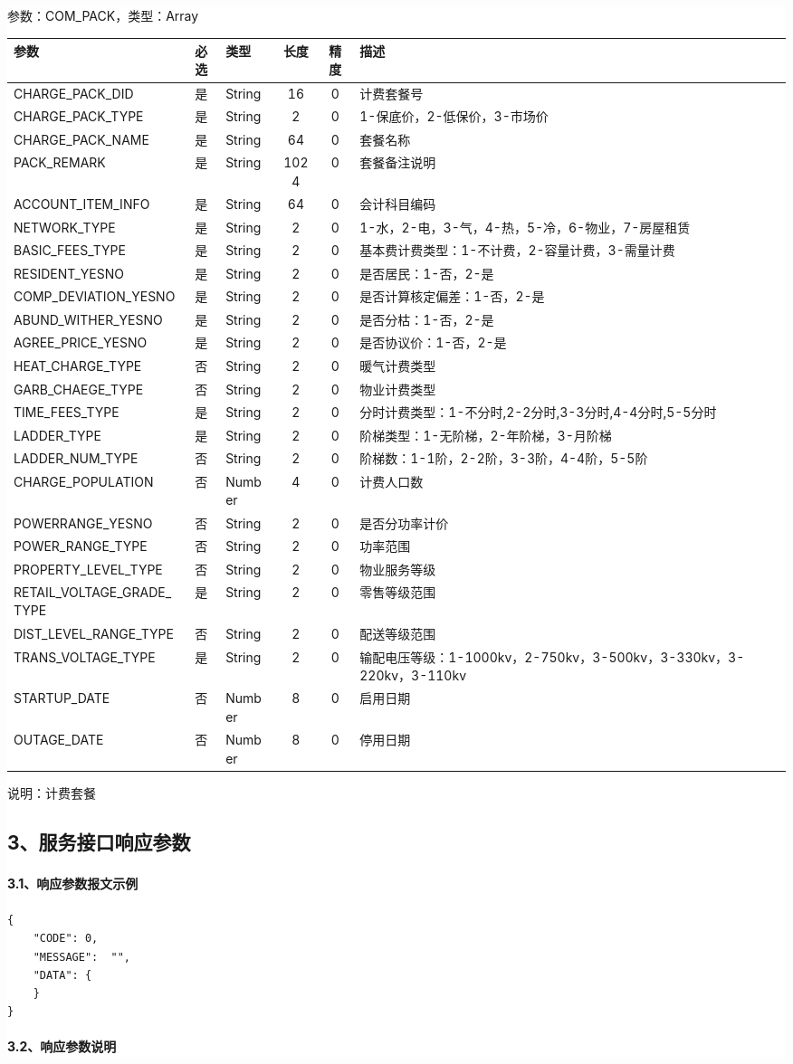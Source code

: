 参数：COM_PACK，类型：Array  
  
| 参数              | 必选 | 类型     | 长度 | 精度 | 描述             |  
| :----------------- | :----: | :-------- | :----: | :----: | :---------------- |  
| CHARGE_PACK_DID |  是  | String   | 16 | 0 | 计费套餐号 |  
| CHARGE_PACK_TYPE |  是  | String   | 2 | 0 | 1-保底价，2-低保价，3-市场价 |  
| CHARGE_PACK_NAME |  是  | String   | 64 | 0 | 套餐名称 |  
| PACK_REMARK |  是  | String   | 1024 | 0 | 套餐备注说明 |  
| ACCOUNT_ITEM_INFO |  是  | String   | 64 | 0 | 会计科目编码 |  
| NETWORK_TYPE |  是  | String   | 2 | 0 | 1-水，2-电，3-气，4-热，5-冷，6-物业，7-房屋租赁 |  
| BASIC_FEES_TYPE |  是  | String   | 2 | 0 | 基本费计费类型：1-不计费，2-容量计费，3-需量计费 |  
| RESIDENT_YESNO |  是  | String   | 2 | 0 | 是否居民：1-否，2-是 |  
| COMP_DEVIATION_YESNO |  是  | String   | 2 | 0 | 是否计算核定偏差：1-否，2-是 |  
| ABUND_WITHER_YESNO |  是  | String   | 2 | 0 | 是否分枯：1-否，2-是 |  
| AGREE_PRICE_YESNO |  是  | String   | 2 | 0 | 是否协议价：1-否，2-是 |  
| HEAT_CHARGE_TYPE |  否  | String   | 2 | 0 | 暖气计费类型 |  
| GARB_CHAEGE_TYPE |  否  | String   | 2 | 0 | 物业计费类型 |  
| TIME_FEES_TYPE |  是  | String   | 2 | 0 | 分时计费类型：1-不分时,2-2分时,3-3分时,4-4分时,5-5分时 |  
| LADDER_TYPE |  是  | String   | 2 | 0 | 阶梯类型：1-无阶梯，2-年阶梯，3-月阶梯 |  
| LADDER_NUM_TYPE |  否  | String   | 2 | 0 | 阶梯数：1-1阶，2-2阶，3-3阶，4-4阶，5-5阶 |  
| CHARGE_POPULATION |  否  | Number   | 4 | 0 | 计费人口数 |  
| POWERRANGE_YESNO |  否  | String   | 2 | 0 | 是否分功率计价 |  
| POWER_RANGE_TYPE |  否  | String   | 2 | 0 | 功率范围 |  
| PROPERTY_LEVEL_TYPE |  否  | String   | 2 | 0 | 物业服务等级 |  
| RETAIL_VOLTAGE_GRADE_TYPE |  是  | String   | 2 | 0 | 零售等级范围 |  
| DIST_LEVEL_RANGE_TYPE |  否  | String   | 2 | 0 | 配送等级范围 |  
| TRANS_VOLTAGE_TYPE |  是  | String   | 2 | 0 | 输配电压等级：1-1000kv，2-750kv，3-500kv，3-330kv，3-220kv，3-110kv |  
| STARTUP_DATE |  否  | Number   | 8 | 0 | 启用日期 |  
| OUTAGE_DATE |  否  | Number   | 8 | 0 | 停用日期 |  
  
说明：计费套餐  
  
## 3、服务接口响应参数  
#### 3.1、响应参数报文示例  
~~~  
{
	"CODE":	0,
	"MESSAGE":	"",
	"DATA":	{
	}
}  
~~~  
#### 3.2、响应参数说明  
  